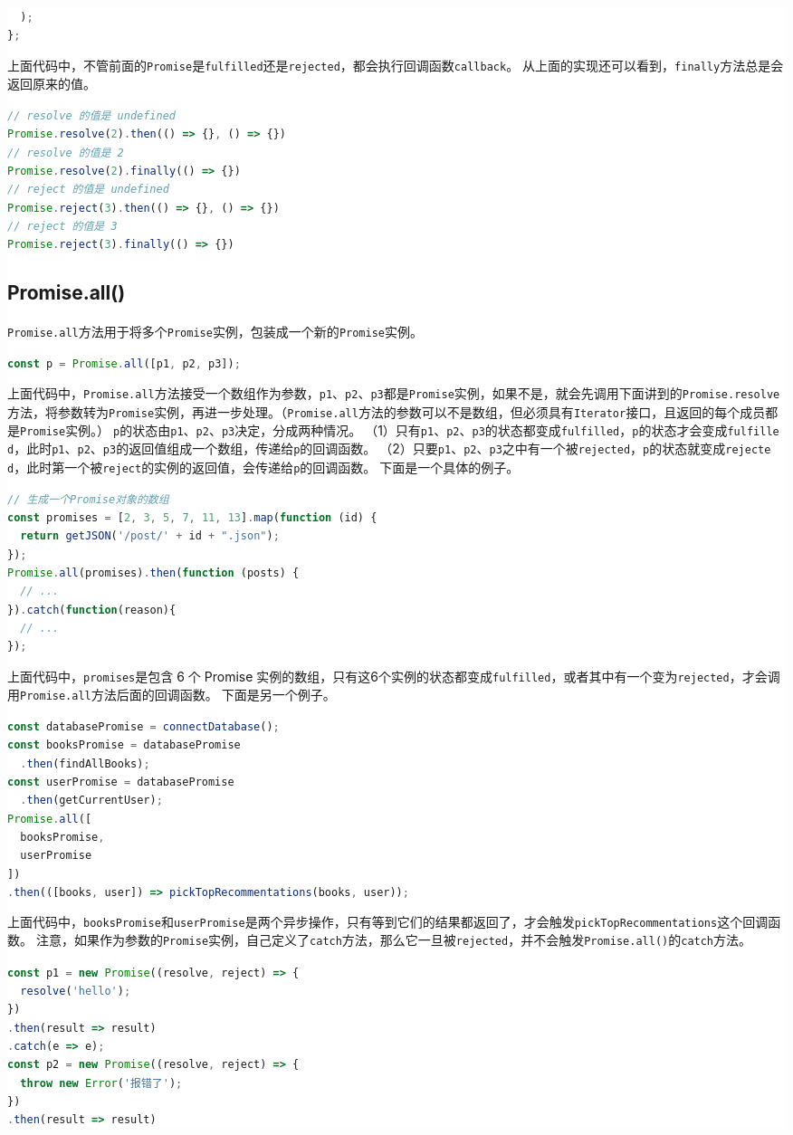 ```js
  );
};
```
上面代码中，不管前面的`Promise`是`fulfilled`还是`rejected`，都会执行回调函数`callback`。
从上面的实现还可以看到，`finally`方法总是会返回原来的值。
```js
// resolve 的值是 undefined
Promise.resolve(2).then(() => {}, () => {})
// resolve 的值是 2
Promise.resolve(2).finally(() => {})
// reject 的值是 undefined
Promise.reject(3).then(() => {}, () => {})
// reject 的值是 3
Promise.reject(3).finally(() => {})
```
## Promise.all()
`Promise.all`方法用于将多个`Promise`实例，包装成一个新的`Promise`实例。
```js
const p = Promise.all([p1, p2, p3]);
```
上面代码中，`Promise.all`方法接受一个数组作为参数，`p1`、`p2`、`p3`都是`Promise`实例，如果不是，就会先调用下面讲到的`Promise.resolve`方法，将参数转为`Promise`实例，再进一步处理。（`Promise.all`方法的参数可以不是数组，但必须具有`Iterator`接口，且返回的每个成员都是`Promise`实例。）
`p`的状态由`p1`、`p2`、`p3`决定，分成两种情况。
（1）只有`p1`、`p2`、`p3`的状态都变成`fulfilled`，`p`的状态才会变成`fulfilled`，此时`p1`、`p2`、`p3`的返回值组成一个数组，传递给`p`的回调函数。
（2）只要`p1`、`p2`、`p3`之中有一个被`rejected`，`p`的状态就变成`rejected`，此时第一个被`reject`的实例的返回值，会传递给`p`的回调函数。
下面是一个具体的例子。
```js
// 生成一个Promise对象的数组
const promises = [2, 3, 5, 7, 11, 13].map(function (id) {
  return getJSON('/post/' + id + ".json");
});
Promise.all(promises).then(function (posts) {
  // ...
}).catch(function(reason){
  // ...
});
```
上面代码中，`promises`是包含 6 个 Promise 实例的数组，只有这6个实例的状态都变成`fulfilled`，或者其中有一个变为`rejected`，才会调用`Promise.all`方法后面的回调函数。
下面是另一个例子。
```js
const databasePromise = connectDatabase();
const booksPromise = databasePromise
  .then(findAllBooks);
const userPromise = databasePromise
  .then(getCurrentUser);
Promise.all([
  booksPromise,
  userPromise
])
.then(([books, user]) => pickTopRecommentations(books, user));
```
上面代码中，`booksPromise`和`userPromise`是两个异步操作，只有等到它们的结果都返回了，才会触发`pickTopRecommentations`这个回调函数。
注意，如果作为参数的`Promise`实例，自己定义了`catch`方法，那么它一旦被`rejected`，并不会触发`Promise.all()`的`catch`方法。
```js
const p1 = new Promise((resolve, reject) => {
  resolve('hello');
})
.then(result => result)
.catch(e => e);
const p2 = new Promise((resolve, reject) => {
  throw new Error('报错了');
})
.then(result => result)
```